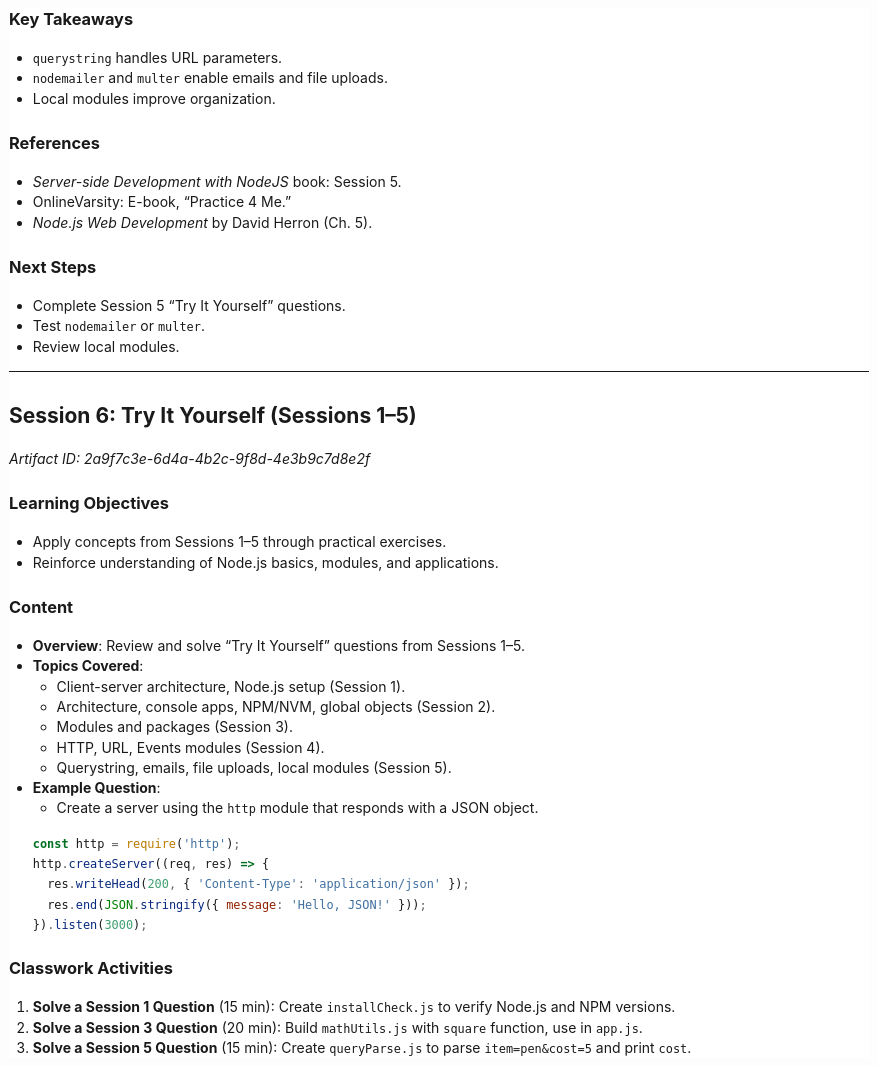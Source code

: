 ### Key Takeaways
- `querystring` handles URL parameters.
- `nodemailer` and `multer` enable emails and file uploads.
- Local modules improve organization.

### References
- *Server-side Development with NodeJS* book: Session 5.
- OnlineVarsity: E-book, “Practice 4 Me.”
- *Node.js Web Development* by David Herron (Ch. 5).

### Next Steps
- Complete Session 5 “Try It Yourself” questions.
- Test `nodemailer` or `multer`.
- Review local modules.

---

## Session 6: Try It Yourself (Sessions 1–5)
*Artifact ID: 2a9f7c3e-6d4a-4b2c-9f8d-4e3b9c7d8e2f*

### Learning Objectives
- Apply concepts from Sessions 1–5 through practical exercises.
- Reinforce understanding of Node.js basics, modules, and applications.

### Content
- **Overview**: Review and solve “Try It Yourself” questions from Sessions 1–5.
- **Topics Covered**:
  - Client-server architecture, Node.js setup (Session 1).
  - Architecture, console apps, NPM/NVM, global objects (Session 2).
  - Modules and packages (Session 3).
  - HTTP, URL, Events modules (Session 4).
  - Querystring, emails, file uploads, local modules (Session 5).
- **Example Question**:
  - Create a server using the `http` module that responds with a JSON object.
  ```javascript
  const http = require('http');
  http.createServer((req, res) => {
    res.writeHead(200, { 'Content-Type': 'application/json' });
    res.end(JSON.stringify({ message: 'Hello, JSON!' }));
  }).listen(3000);
  ```

### Classwork Activities
1. **Solve a Session 1 Question** (15 min): Create `installCheck.js` to verify Node.js and NPM versions.
2. **Solve a Session 3 Question** (20 min): Build `mathUtils.js` with `square` function, use in `app.js`.
3. **Solve a Session 5 Question** (15 min): Create `queryParse.js` to parse `item=pen&cost=5` and print `cost`.
